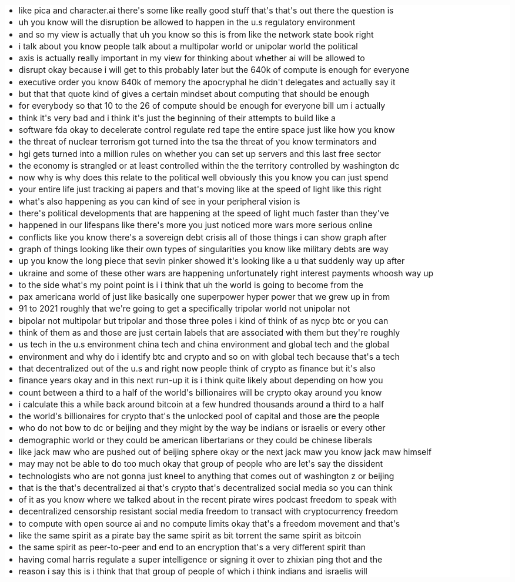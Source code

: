 *  like pica and character.ai there's some like really good stuff that's that's out there the question is
*  uh you know will the disruption be allowed to happen in the u.s regulatory environment
*  and so my view is actually that uh you know so this is from like the network state book right
*  i talk about you know people talk about a multipolar world or unipolar world the political
*  axis is actually really important in my view for thinking about whether ai will be allowed to
*  disrupt okay because i will get to this probably later but the 640k of compute is enough for everyone
*  executive order you know 640k of memory the apocryphal he didn't delegates and actually say it
*  but that that quote kind of gives a certain mindset about computing that should be enough
*  for everybody so that 10 to the 26 of compute should be enough for everyone bill um i actually
*  think it's very bad and i think it's just the beginning of their attempts to build like a
*  software fda okay to decelerate control regulate red tape the entire space just like how you know
*  the threat of nuclear terrorism got turned into the tsa the threat of you know terminators and
*  hgi gets turned into a million rules on whether you can set up servers and this last free sector
*  the economy is strangled or at least controlled within the the territory controlled by washington dc
*  now why is why does this relate to the political well obviously this you know you can just spend
*  your entire life just tracking ai papers and that's moving like at the speed of light like this right
*  what's also happening as you can kind of see in your peripheral vision is
*  there's political developments that are happening at the speed of light much faster than they've
*  happened in our lifespans like there's more you just noticed more wars more serious online
*  conflicts like you know there's a sovereign debt crisis all of those things i can show graph after
*  graph of things looking like their own types of singularities you know like military debts are way
*  up you know the long piece that sevin pinker showed it's looking like a u that suddenly way up after
*  ukraine and some of these other wars are happening unfortunately right interest payments whoosh way up
*  to the side what's my point point is i i think that uh the world is going to become from the
*  pax americana world of just like basically one superpower hyper power that we grew up in from
*  91 to 2021 roughly that we're going to get a specifically tripolar world not unipolar not
*  bipolar not multipolar but tripolar and those three poles i kind of think of as nycp btc or you can
*  think of them as and those are just certain labels that are associated with them but they're roughly
*  us tech in the u.s environment china tech and china environment and global tech and the global
*  environment and why do i identify btc and crypto and so on with global tech because that's a tech
*  that decentralized out of the u.s and right now people think of crypto as finance but it's also
*  finance years okay and in this next run-up it is i think quite likely about depending on how you
*  count between a third to a half of the world's billionaires will be crypto okay around you know
*  i calculate this a while back around bitcoin at a few hundred thousands around a third to a half
*  the world's billionaires for crypto that's the unlocked pool of capital and those are the people
*  who do not bow to dc or beijing and they might by the way be indians or israelis or every other
*  demographic world or they could be american libertarians or they could be chinese liberals
*  like jack maw who are pushed out of beijing sphere okay or the next jack maw you know jack maw himself
*  may may not be able to do too much okay that group of people who are let's say the dissident
*  technologists who are not gonna just kneel to anything that comes out of washington z or beijing
*  that is the that's decentralized ai that's crypto that's decentralized social media so you can think
*  of it as you know where we talked about in the recent pirate wires podcast freedom to speak with
*  decentralized censorship resistant social media freedom to transact with cryptocurrency freedom
*  to compute with open source ai and no compute limits okay that's a freedom movement and that's
*  like the same spirit as a pirate bay the same spirit as bit torrent the same spirit as bitcoin
*  the same spirit as peer-to-peer and end to an encryption that's a very different spirit than
*  having comal harris regulate a super intelligence or signing it over to zhixian ping thot and the
*  reason i say this is i think that that group of people of which i think indians and israelis will